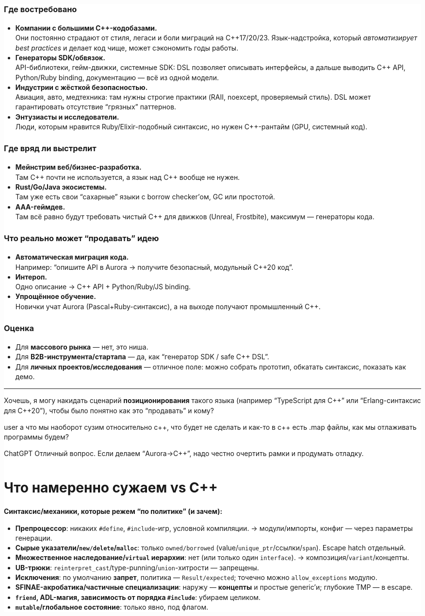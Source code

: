 ### Где востребовано
- **Компании с большими C++-кодобазами.**  
  Они постоянно страдают от стиля, легаси и боли миграций на C++17/20/23. Язык-надстройка, который *автоматизирует best practices* и делает код чище, может сэкономить годы работы.
- **Генераторы SDK/обвязок.**  
  API-библиотеки, гейм-движки, системные SDK: DSL позволяет описывать интерфейсы, а дальше выводить C++ API, Python/Ruby binding, документацию — всё из одной модели.
- **Индустрии с жёсткой безопасностью.**  
  Авиация, авто, медтехника: там нужны строгие практики (RAII, noexcept, проверяемый стиль). DSL может гарантировать отсутствие “грязных” паттернов.
- **Энтузиасты и исследователи.**  
  Люди, которым нравится Ruby/Elixir-подобный синтаксис, но нужен C++-рантайм (GPU, системный код).

### Где вряд ли выстрелит
- **Мейнстрим веб/бизнес-разработка.**  
  Там C++ почти не используется, а язык над C++ вообще не нужен.  
- **Rust/Go/Java экосистемы.**  
  Там уже есть свои “сахарные” языки с borrow checker’ом, GC или простотой.  
- **AAA-геймдев.**  
  Там всё равно будут требовать чистый C++ для движков (Unreal, Frostbite), максимум — генераторы кода.

### Что реально может “продавать” идею
- **Автоматическая миграция кода.**  
  Например: “опишите API в Aurora → получите безопасный, модульный C++20 код”.  
- **Интероп.**  
  Одно описание → C++ API + Python/Ruby/JS binding.  
- **Упрощённое обучение.**  
  Новички учат Aurora (Pascal+Ruby-синтаксис), а на выходе получают промышленный C++.

### Оценка
- Для **массового рынка** — нет, это ниша.  
- Для **B2B-инструмента/стартапа** — да, как “генератор SDK / safe C++ DSL”.  
- Для **личных проектов/исследования** — отличное поле: можно собрать прототип, обкатать синтаксис, показать как демо.  

---

Хочешь, я могу накидать сценарий **позиционирования** такого языка (например “TypeScript для C++” или “Erlang-синтаксис для C++20”), чтобы было понятно как это “продавать” и кому?

user
а что мы  наоборот сузим относительно c++, что будет не сделать и как-то в c++ есть .map файлы, как мы отлаживать программы будем?

ChatGPT
Отличный вопрос. Если делаем “Aurora→C++”, надо честно очертить рамки и продумать отладку.

# Что намеренно сужаем vs C++
**Синтаксис/механики, которые режем “по политике” (и зачем):**
- **Препроцессор**: никаких `#define`, `#include`-игр, условной компиляции. → модули/импорты, конфиг — через параметры генерации.
- **Сырые указатели/`new/delete`/`malloc`**: только `owned/borrowed` (value/`unique_ptr`/ссылки/`span`). Escape hatch отдельный.
- **Множественное наследование/`virtual` иерархии**: нет (или только один `interface`). → композиция/`variant`/концепты.
- **UB-трюки**: `reinterpret_cast`/type-punning/`union`-хитрости — запрещены.
- **Исключения**: по умолчанию **запрет**, политика — `Result/expected`; точечно можно `allow_exceptions` модулю.
- **SFINAE-акробатика/частичные специализации**: наружу — **концепты** и простые generic’и; глубокие TMP — в escape.
- **`friend`, ADL-магия, зависимость от порядка `#include`**: убираем целиком.
- **`mutable`/глобальное состояние**: только явно, под флагом.